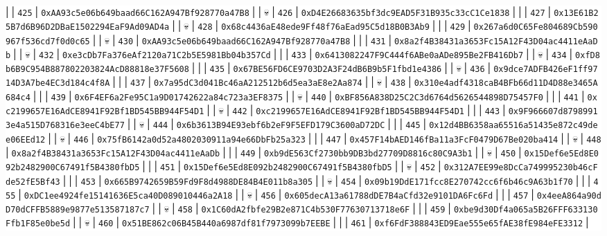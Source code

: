 |  | `425` | `0xAA93c5e06b649baad66C162A947Bf928770a47B8` |
| 💀 | `426` | `0xD4E26683635bf3dc9EAD5F31B935c33cC1Ce1838` |
|  | `427` | `0x13E61B25B7d6B96D2DBaE1502294EaF9Ad09AD4a` |
| 💀 | `428` | `0x68c4436aE48ede9Ff48f76aEad95C5d18B0B3Ab9` |
|  | `429` | `0x267a6d0C65Fe804689Cb590967f536cd7f0d0c65` |
| 💀 | `430` | `0xAA93c5e06b649baad66C162A947Bf928770a47B8` |
|  | `431` | `0x8a2f4B38431a3653Fc15A12F43D04ac4411eAaDb` |
| 💀 | `432` | `0xe3cDb7Fa376eAf2120a71C2b5E5981Bb04b357Cd` |
|  | `433` | `0x6413082247F9C444f6ABe0aADe895Be2FB416Db7` |
| 💀 | `434` | `0xfD8b6B9C954B887802203824AcD88818e37F5608` |
|  | `435` | `0x67BE56FD6CE9703D2A3F24dB6B9b5F1fbd1e4386` |
| 💀 | `436` | `0x9dce7ADFB426eF1ff9714D3A7be4EC3d184c4f8A` |
|  | `437` | `0x7a95dC3d041Bc46aA212512b6d5ea3aE8e2Aa874` |
| 💀 | `438` | `0x310e4adf4318caB4BFb66d11D4D88e3465A684c4` |
|  | `439` | `0x6F4EF6a2Fe95C1a9D01742622a84c723a3EF8375` |
| 💀 | `440` | `0xBF856A838D25C2C3d6764d5626544898D75457F0` |
|  | `441` | `0xc2199657E16AdCE8941F92Bf1BD545BB944F54D1` |
| 💀 | `442` | `0xc2199657E16AdCE8941F92Bf1BD545BB944F54D1` |
|  | `443` | `0x9F966607d87989913e4a515D768316e3eeC4bE77` |
| 💀 | `444` | `0x6b3613B94E93ebf6b2eF9F5EFD179C3600aD72DC` |
|  | `445` | `0x12d4BB6358aa65516a51435e872c49dee06EEd12` |
| 💀 | `446` | `0x75fB6142a0d52a4802030911a94e66DbFb25a323` |
|  | `447` | `0x457F14bAED146fBa11a3FcF0479D67Be020ba414` |
| 💀 | `448` | `0x8a2f4B38431a3653Fc15A12F43D04ac4411eAaDb` |
|  | `449` | `0xb9dE563Cf2730bb9DB3bd27709D8816c80C9A3b1` |
| 💀 | `450` | `0x15Def6e5Ed8E092b2482900C67491f5B4380fbD5` |
|  | `451` | `0x15Def6e5Ed8E092b2482900C67491f5B4380fbD5` |
| 💀 | `452` | `0x312A7EE99e8DcCa749995230b46cFde52fE5Bf43` |
|  | `453` | `0x665B9742659B59Fd9F8d4988DE84B4E011b8a305` |
| 💀 | `454` | `0x09b19DdE171fcc8E270742cc6f6b46c9A63b1f70` |
|  | `455` | `0xDC1ee4924fe15141636E5ca40D089010446a2A18` |
| 💀 | `456` | `0x605decA13a61788dDE7B4aCfd32e9101DA6Fc6Fd` |
|  | `457` | `0x4eeA864a90dD70dCFFB5889e9877e513587187c7` |
| 💀 | `458` | `0x1C60dA2fbfe29B2e871C4b530F77630713718e6F` |
|  | `459` | `0xbe9d30Df4a065a5B26FFF633130Ffb1F85e0be5d` |
| 💀 | `460` | `0x51BE862c06B45B440a6987df81f7973099b7EEBE` |
|  | `461` | `0xf6FdF388843ED9Eae555e65fAE38fE984eFE3312` |